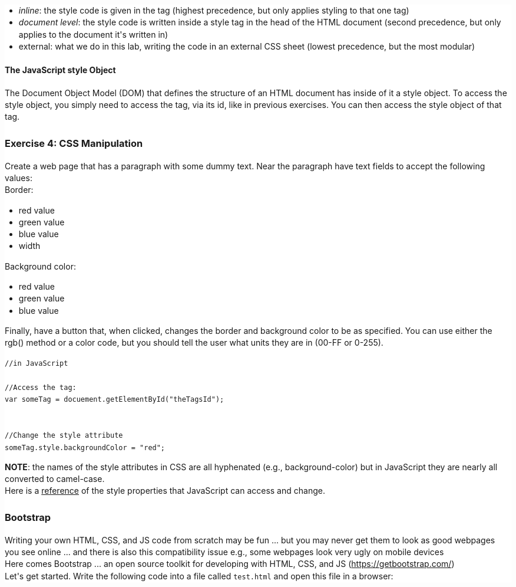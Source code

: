 -   *inline*: the style code is given in the tag (highest precedence,
    but only applies styling to that one tag)
-   *document level*: the style code is written inside a style tag in
    the head of the HTML document (second precedence, but only applies
    to the document it\'s written in)
-   external: what we do in this lab, writing the code in an external
    CSS sheet (lowest precedence, but the most modular)

#### The JavaScript style Object

The Document Object Model (DOM) that defines the structure of an HTML
document has inside of it a style object. To access the style object,
you simply need to access the tag, via its id, like in previous
exercises. You can then access the style object of that tag.

### Exercise 4: CSS Manipulation

Create a web page that has a paragraph with some dummy text. Near the
paragraph have text fields to accept the following values:\
Border:

-   red value
-   green value
-   blue value
-   width

Background color:

-   red value
-   green value
-   blue value

Finally, have a button that, when clicked, changes the border and
background color to be as specified. You can use either the rgb() method
or a color code, but you should tell the user what units they are in
(00-FF or 0-255).

    //in JavaScript

    //Access the tag:
    var someTag = docuement.getElementById("theTagsId");


    //Change the style attribute
    someTag.style.backgroundColor = "red";

**NOTE**: the names of the style attributes in CSS are all hyphenated
(e.g., background-color) but in JavaScript they are nearly all converted
to camel-case.\
Here is a [reference](https://www.w3schools.com/jsref/dom_obj_style.asp)
of the style properties that JavaScript can access and change.

### Bootstrap

Writing your own HTML, CSS, and JS code from scratch may be fun \... but
you may never get them to look as good webpages you see online \... and
there is also this compatibility issue e.g., some webpages look very
ugly on mobile devices\
Here comes Bootstrap \... an open source toolkit for developing with
HTML, CSS, and JS (<https://getbootstrap.com/>)\
Let\'s get started. Write the following code into a file called
`test.html` and open this file in a browser:
